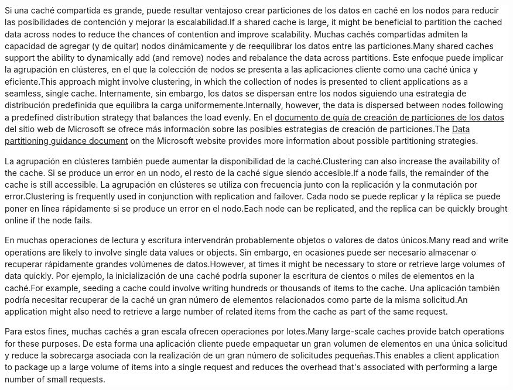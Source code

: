 <span data-ttu-id="d0d75-263">Si una caché compartida es grande, puede resultar ventajoso crear particiones de los datos en caché en los nodos para reducir las posibilidades de contención y mejorar la escalabilidad.</span><span class="sxs-lookup"><span data-stu-id="d0d75-263">If a shared cache is large, it might be beneficial to partition the cached data across nodes to reduce the chances of contention and improve scalability.</span></span> <span data-ttu-id="d0d75-264">Muchas cachés compartidas admiten la capacidad de agregar (y de quitar) nodos dinámicamente y de reequilibrar los datos entre las particiones.</span><span class="sxs-lookup"><span data-stu-id="d0d75-264">Many shared caches support the ability to dynamically add (and remove) nodes and rebalance the data across partitions.</span></span> <span data-ttu-id="d0d75-265">Este enfoque puede implicar la agrupación en clústeres, en el que la colección de nodos se presenta a las aplicaciones cliente como una caché única y eficiente.</span><span class="sxs-lookup"><span data-stu-id="d0d75-265">This approach might involve clustering, in which the collection of nodes is presented to client applications as a seamless, single cache.</span></span> <span data-ttu-id="d0d75-266">Internamente, sin embargo, los datos se dispersan entre los nodos siguiendo una estrategia de distribución predefinida que equilibra la carga uniformemente.</span><span class="sxs-lookup"><span data-stu-id="d0d75-266">Internally, however, the data is dispersed between nodes following a predefined distribution strategy that balances the load evenly.</span></span> <span data-ttu-id="d0d75-267">En el [documento de guía de creación de particiones de los datos](http://msdn.microsoft.com/library/dn589795.aspx) del sitio web de Microsoft se ofrece más información sobre las posibles estrategias de creación de particiones.</span><span class="sxs-lookup"><span data-stu-id="d0d75-267">The [Data partitioning guidance document](http://msdn.microsoft.com/library/dn589795.aspx) on the Microsoft website provides more information about possible partitioning strategies.</span></span>

<span data-ttu-id="d0d75-268">La agrupación en clústeres también puede aumentar la disponibilidad de la caché.</span><span class="sxs-lookup"><span data-stu-id="d0d75-268">Clustering can also increase the availability of the cache.</span></span> <span data-ttu-id="d0d75-269">Si se produce un error en un nodo, el resto de la caché sigue siendo accesible.</span><span class="sxs-lookup"><span data-stu-id="d0d75-269">If a node fails, the remainder of the cache is still accessible.</span></span>
<span data-ttu-id="d0d75-270">La agrupación en clústeres se utiliza con frecuencia junto con la replicación y la conmutación por error.</span><span class="sxs-lookup"><span data-stu-id="d0d75-270">Clustering is frequently used in conjunction with replication and failover.</span></span> <span data-ttu-id="d0d75-271">Cada nodo se puede replicar y la réplica se puede poner en línea rápidamente si se produce un error en el nodo.</span><span class="sxs-lookup"><span data-stu-id="d0d75-271">Each node can be replicated, and the replica can be quickly brought online if the node fails.</span></span>

<span data-ttu-id="d0d75-272">En muchas operaciones de lectura y escritura intervendrán probablemente objetos o valores de datos únicos.</span><span class="sxs-lookup"><span data-stu-id="d0d75-272">Many read and write operations are likely to involve single data values or objects.</span></span> <span data-ttu-id="d0d75-273">Sin embargo, en ocasiones puede ser necesario almacenar o recuperar rápidamente grandes volúmenes de datos.</span><span class="sxs-lookup"><span data-stu-id="d0d75-273">However, at times it might be necessary to store or retrieve large volumes of data quickly.</span></span>
<span data-ttu-id="d0d75-274">Por ejemplo, la inicialización de una caché podría suponer la escritura de cientos o miles de elementos en la caché.</span><span class="sxs-lookup"><span data-stu-id="d0d75-274">For example, seeding a cache could involve writing hundreds or thousands of items to the cache.</span></span> <span data-ttu-id="d0d75-275">Una aplicación también podría necesitar recuperar de la caché un gran número de elementos relacionados como parte de la misma solicitud.</span><span class="sxs-lookup"><span data-stu-id="d0d75-275">An application might also need to retrieve a large number of related items from the cache as part of the same request.</span></span>

<span data-ttu-id="d0d75-276">Para estos fines, muchas cachés a gran escala ofrecen operaciones por lotes.</span><span class="sxs-lookup"><span data-stu-id="d0d75-276">Many large-scale caches provide batch operations for these purposes.</span></span> <span data-ttu-id="d0d75-277">De esta forma una aplicación cliente puede empaquetar un gran volumen de elementos en una única solicitud y reduce la sobrecarga asociada con la realización de un gran número de solicitudes pequeñas.</span><span class="sxs-lookup"><span data-stu-id="d0d75-277">This enables a client application to package up a large volume of items into a single request and reduces the overhead that's associated with performing a large number of small requests.</span></span>
